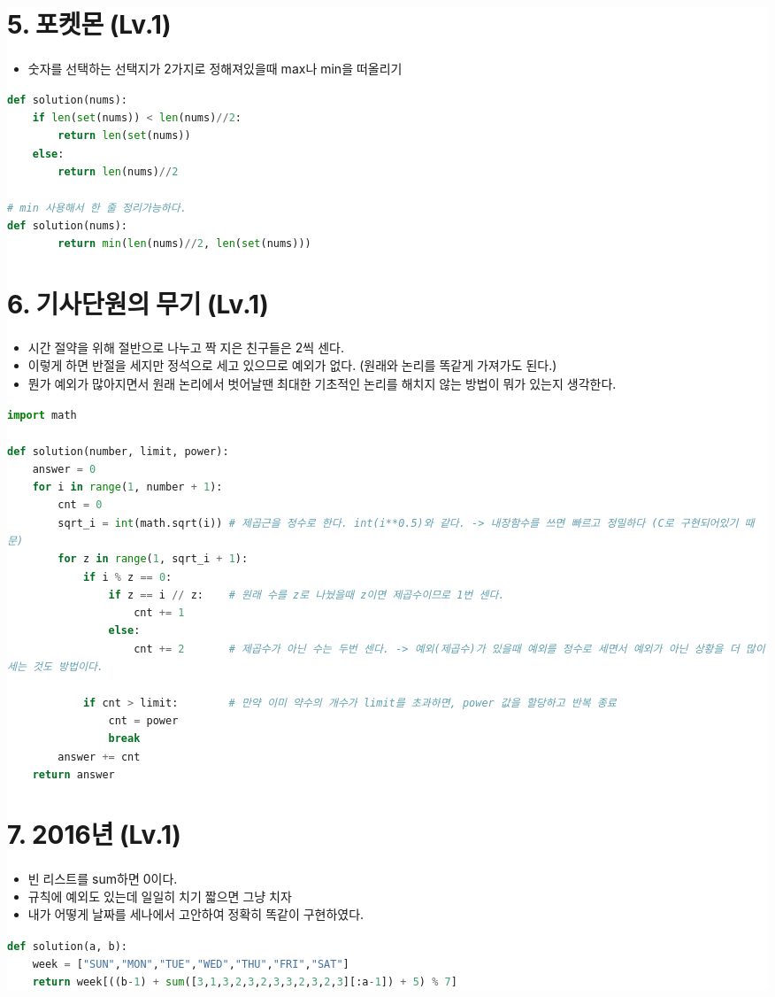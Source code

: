 # 5. 포켓몬 (Lv.1)
- 숫자를 선택하는 선택지가 2가지로 정해져있을때 max나 min을 떠올리기
```python
def solution(nums):
    if len(set(nums)) < len(nums)//2:
        return len(set(nums))
    else:
        return len(nums)//2

# min 사용해서 한 줄 정리가능하다.
def solution(nums):
        return min(len(nums)//2, len(set(nums))) 
```

# 6. 기사단원의 무기 (Lv.1)
- 시간 절약을 위해 절반으로 나누고 짝 지은 친구들은 2씩 센다. 
- 이렇게 하면 반절을 세지만 정석으로 세고 있으므로 예외가 없다. (원래와 논리를 똑같게 가져가도 된다.)
- 뭔가 예외가 많아지면서 원래 논리에서 벗어날땐 최대한 기초적인 논리를 해치지 않는 방법이 뭐가 있는지 생각한다.
```python
import math

def solution(number, limit, power):
    answer = 0
    for i in range(1, number + 1):
        cnt = 0
        sqrt_i = int(math.sqrt(i)) # 제곱근을 정수로 한다. int(i**0.5)와 같다. -> 내장함수를 쓰면 빠르고 정밀하다 (C로 구현되어있기 때문)
        for z in range(1, sqrt_i + 1):
            if i % z == 0:
                if z == i // z:    # 원래 수를 z로 나눴을때 z이면 제곱수이므로 1번 센다.
                    cnt += 1
                else:
                    cnt += 2       # 제곱수가 아닌 수는 두번 센다. -> 예외(제곱수)가 있을때 예외를 정수로 세면서 예외가 아닌 상황을 더 많이 세는 것도 방법이다.
                                                                      
            if cnt > limit:        # 만약 이미 약수의 개수가 limit를 초과하면, power 값을 할당하고 반복 종료
                cnt = power
                break
        answer += cnt
    return answer
```

# 7. 2016년 (Lv.1)
- 빈 리스트를 sum하면 0이다.
- 규칙에 예외도 있는데 일일히 치기 짧으면 그냥 치자
- 내가 어떻게 날짜를 세나에서 고안하여 정확히 똑같이 구현하였다.
```python
def solution(a, b):
    week = ["SUN","MON","TUE","WED","THU","FRI","SAT"]
    return week[((b-1) + sum([3,1,3,2,3,2,3,3,2,3,2,3][:a-1]) + 5) % 7] 
```
